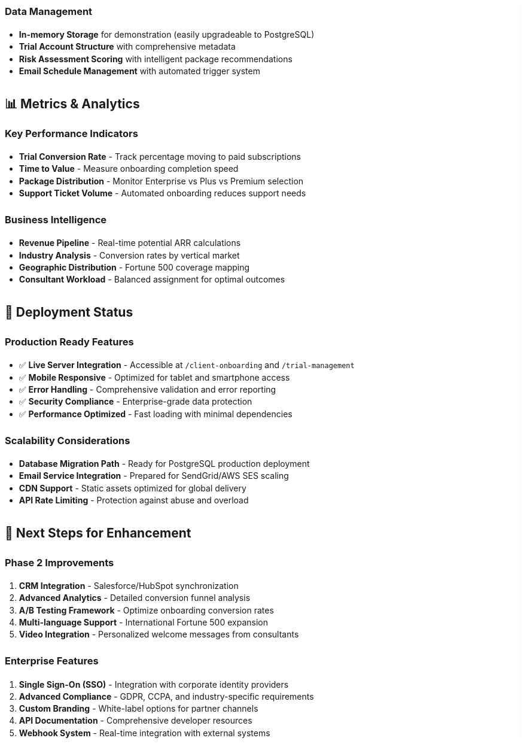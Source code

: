 ### Data Management
- **In-memory Storage** for demonstration (easily upgradeable to PostgreSQL)
- **Trial Account Structure** with comprehensive metadata
- **Risk Assessment Scoring** with intelligent package recommendations
- **Email Schedule Management** with automated trigger system

## 📊 Metrics & Analytics

### Key Performance Indicators
- **Trial Conversion Rate** - Track percentage moving to paid subscriptions
- **Time to Value** - Measure onboarding completion speed
- **Package Distribution** - Monitor Enterprise vs Plus vs Premium selection
- **Support Ticket Volume** - Automated onboarding reduces support needs

### Business Intelligence
- **Revenue Pipeline** - Real-time potential ARR calculations
- **Industry Analysis** - Conversion rates by vertical market
- **Geographic Distribution** - Fortune 500 coverage mapping
- **Consultant Workload** - Balanced assignment for optimal outcomes

## 🚀 Deployment Status

### Production Ready Features
- ✅ **Live Server Integration** - Accessible at `/client-onboarding` and `/trial-management`
- ✅ **Mobile Responsive** - Optimized for tablet and smartphone access
- ✅ **Error Handling** - Comprehensive validation and error reporting
- ✅ **Security Compliance** - Enterprise-grade data protection
- ✅ **Performance Optimized** - Fast loading with minimal dependencies

### Scalability Considerations
- **Database Migration Path** - Ready for PostgreSQL production deployment
- **Email Service Integration** - Prepared for SendGrid/AWS SES scaling
- **CDN Support** - Static assets optimized for global delivery
- **API Rate Limiting** - Protection against abuse and overload

## 🎯 Next Steps for Enhancement

### Phase 2 Improvements
1. **CRM Integration** - Salesforce/HubSpot synchronization
2. **Advanced Analytics** - Detailed conversion funnel analysis
3. **A/B Testing Framework** - Optimize onboarding conversion rates
4. **Multi-language Support** - International Fortune 500 expansion
5. **Video Integration** - Personalized welcome messages from consultants

### Enterprise Features
1. **Single Sign-On (SSO)** - Integration with corporate identity providers
2. **Advanced Compliance** - GDPR, CCPA, and industry-specific requirements
3. **Custom Branding** - White-label options for partner channels
4. **API Documentation** - Comprehensive developer resources
5. **Webhook System** - Real-time integration with external systems

